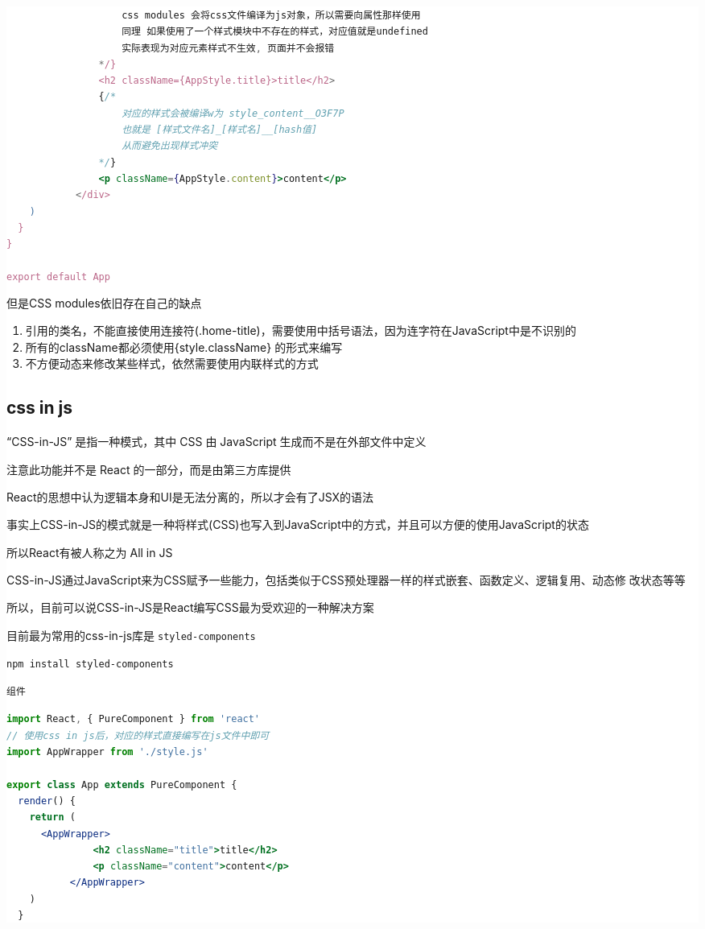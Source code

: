 ```jsx
					css modules 会将css文件编译为js对象，所以需要向属性那样使用
					同理 如果使用了一个样式模块中不存在的样式，对应值就是undefined
					实际表现为对应元素样式不生效, 页面并不会报错
				*/}
				<h2 className={AppStyle.title}>title</h2>
				{/*
					对应的样式会被编译w为 style_content__O3F7P
					也就是 [样式文件名]_[样式名]__[hash值]
					从而避免出现样式冲突
				*/}
				<p className={AppStyle.content}>content</p>
			</div>
    )
  }
}

export default App
```



但是CSS modules依旧存在自己的缺点

1. 引用的类名，不能直接使用连接符(.home-title)，需要使用中括号语法，因为连字符在JavaScript中是不识别的
2. 所有的className都必须使用{style.className} 的形式来编写
3. 不方便动态来修改某些样式，依然需要使用内联样式的方式



## css in js

“CSS-in-JS” 是指一种模式，其中 CSS 由 JavaScript 生成而不是在外部文件中定义

注意此功能并不是 React 的一部分，而是由第三方库提供



React的思想中认为逻辑本身和UI是无法分离的，所以才会有了JSX的语法

事实上CSS-in-JS的模式就是一种将样式(CSS)也写入到JavaScript中的方式，并且可以方便的使用JavaScript的状态

所以React有被人称之为 All in JS



CSS-in-JS通过JavaScript来为CSS赋予一些能力，包括类似于CSS预处理器一样的样式嵌套、函数定义、逻辑复用、动态修 改状态等等

所以，目前可以说CSS-in-JS是React编写CSS最为受欢迎的一种解决方案

目前最为常用的css-in-js库是 `styled-components`

```shell
npm install styled-components
```



`组件`

 ```jsx
 import React, { PureComponent } from 'react'
 // 使用css in js后，对应的样式直接编写在js文件中即可
 import AppWrapper from './style.js'

 export class App extends PureComponent {
   render() {
     return (
       <AppWrapper>
 				<h2 className="title">title</h2>
 				<p className="content">content</p>
 			</AppWrapper>
     )
   }
 ```